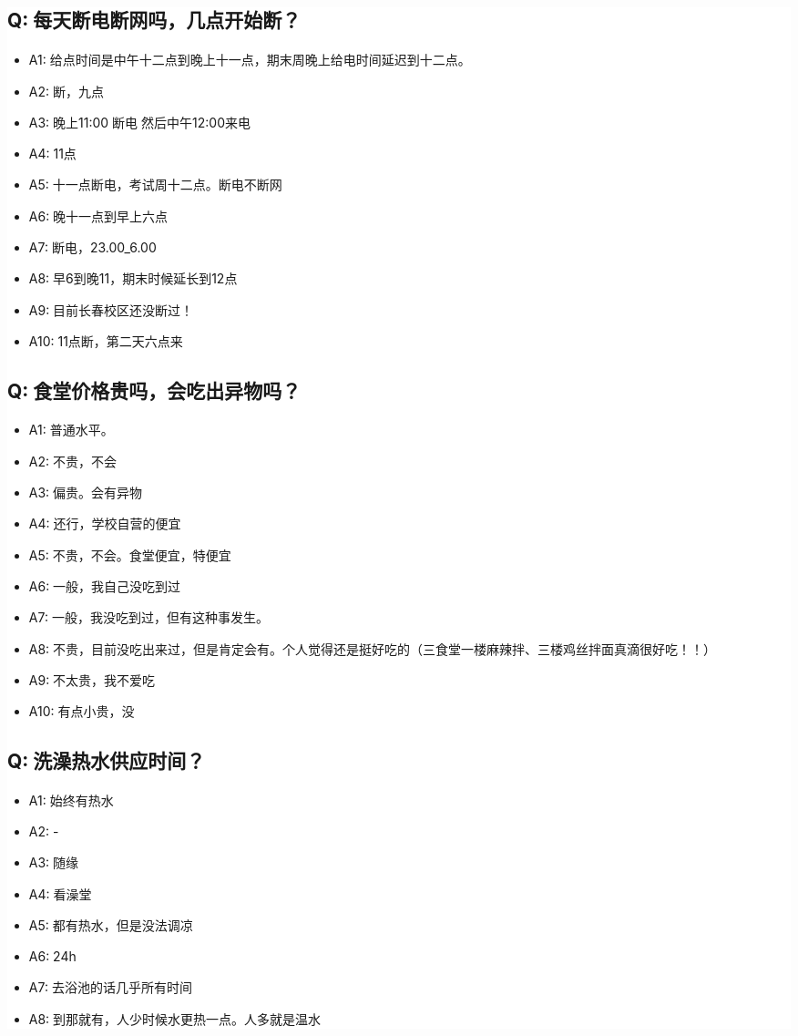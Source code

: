 ## Q: 每天断电断网吗，几点开始断？

- A1: 给点时间是中午十二点到晚上十一点，期末周晚上给电时间延迟到十二点。

- A2: 断，九点

- A3: 晚上11:00 断电  然后中午12:00来电

- A4: 11点

- A5: 十一点断电，考试周十二点。断电不断网

- A6: 晚十一点到早上六点

- A7: 断电，23.00\_6.00

- A8: 早6到晚11，期末时候延长到12点

- A9: 目前长春校区还没断过！

- A10: 11点断，第二天六点来

## Q: 食堂价格贵吗，会吃出异物吗？

- A1: 普通水平。

- A2: 不贵，不会

- A3: 偏贵。会有异物

- A4: 还行，学校自营的便宜

- A5: 不贵，不会。食堂便宜，特便宜

- A6: 一般，我自己没吃到过

- A7: 一般，我没吃到过，但有这种事发生。

- A8: 不贵，目前没吃出来过，但是肯定会有。个人觉得还是挺好吃的（三食堂一楼麻辣拌、三楼鸡丝拌面真滴很好吃！！）

- A9: 不太贵，我不爱吃

- A10: 有点小贵，没

## Q: 洗澡热水供应时间？

- A1: 始终有热水

- A2: -

- A3: 随缘

- A4: 看澡堂

- A5: 都有热水，但是没法调凉

- A6: 24h

- A7: 去浴池的话几乎所有时间

- A8: 到那就有，人少时候水更热一点。人多就是温水
